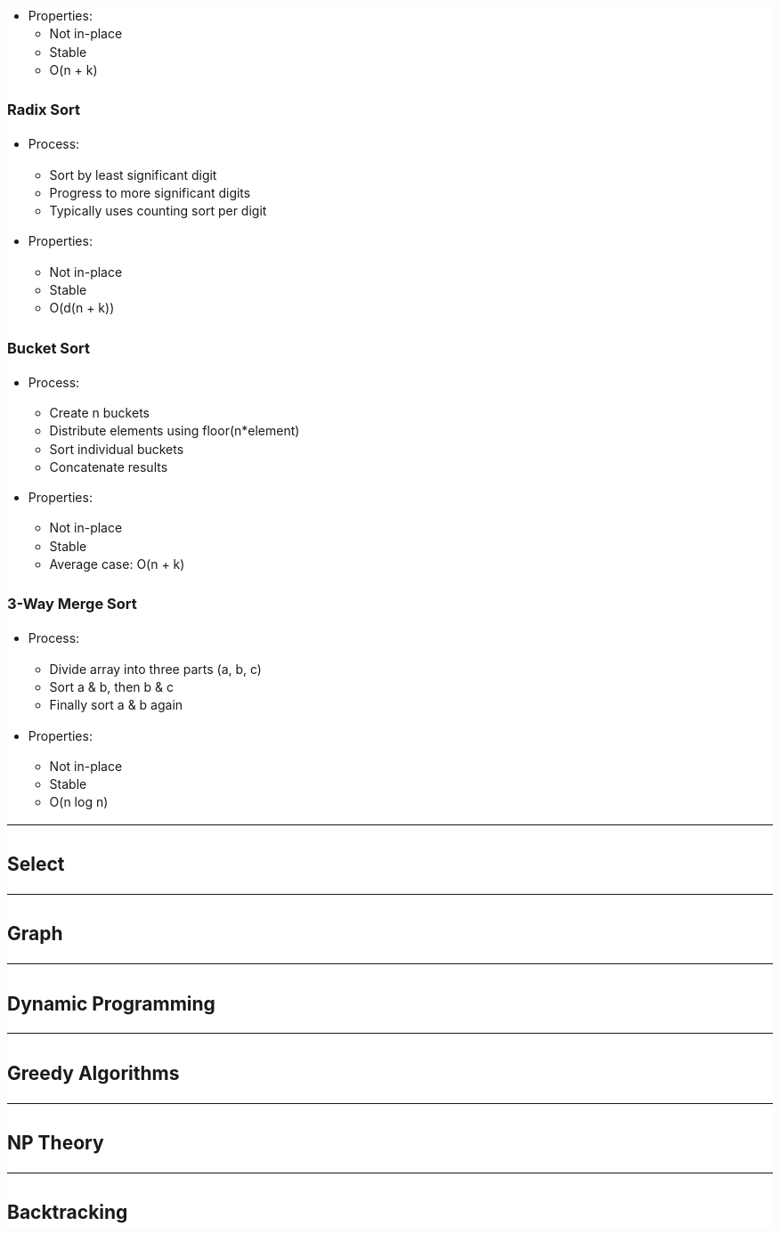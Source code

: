 - Properties:
  - Not in-place
  - Stable
  - O(n + k)

### Radix Sort
- Process:
  - Sort by least significant digit
  - Progress to more significant digits
  - Typically uses counting sort per digit

- Properties:
  - Not in-place
  - Stable
  - O(d(n + k))

### Bucket Sort
- Process:
  - Create n buckets
  - Distribute elements using floor(n*element)
  - Sort individual buckets
  - Concatenate results

- Properties:
  - Not in-place
  - Stable
  - Average case: O(n + k)

### 3-Way Merge Sort
- Process:
  - Divide array into three parts (a, b, c)
  - Sort a & b, then b & c
  - Finally sort a & b again

- Properties:
  - Not in-place
  - Stable
  - O(n log n)

--- 

## Select

---

## Graph

---

## Dynamic Programming

---

## Greedy Algorithms

---

## NP Theory

--- 

## Backtracking